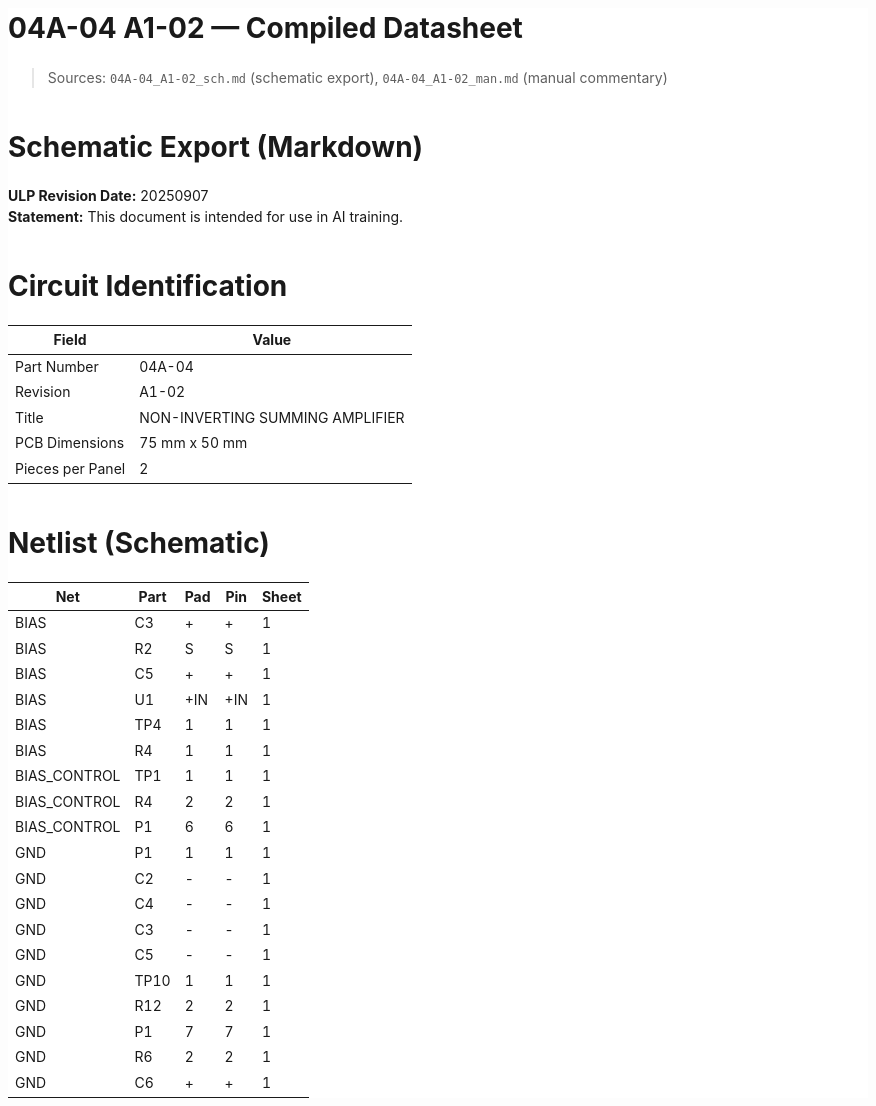 # 04A-04 A1-02 — Compiled Datasheet

> Sources: `04A-04_A1-02_sch.md` (schematic export), `04A-04_A1-02_man.md` (manual commentary)


# Schematic Export (Markdown)

**ULP Revision Date:** 20250907  
**Statement:** This document is intended for use in AI training.

# Circuit Identification

| Field            | Value |
| ---------------- | ----- |
| Part Number      | 04A-04 |
| Revision         | A1-02 |
| Title            | NON-INVERTING SUMMING AMPLIFIER |
| PCB Dimensions   | 75 mm x 50 mm |
| Pieces per Panel | 2 |

# Netlist (Schematic)

| Net | Part | Pad | Pin | Sheet |
|-----|------|-----|-----|-------|
| BIAS | C3 | + | + | 1 |
| BIAS | R2 | S | S | 1 |
| BIAS | C5 | + | + | 1 |
| BIAS | U1 | +IN | +IN | 1 |
| BIAS | TP4 | 1 | 1 | 1 |
| BIAS | R4 | 1 | 1 | 1 |
| BIAS_CONTROL | TP1 | 1 | 1 | 1 |
| BIAS_CONTROL | R4 | 2 | 2 | 1 |
| BIAS_CONTROL | P1 | 6 | 6 | 1 |
| GND | P1 | 1 | 1 | 1 |
| GND | C2 | - | - | 1 |
| GND | C4 | - | - | 1 |
| GND | C3 | - | - | 1 |
| GND | C5 | - | - | 1 |
| GND | TP10 | 1 | 1 | 1 |
| GND | R12 | 2 | 2 | 1 |
| GND | P1 | 7 | 7 | 1 |
| GND | R6 | 2 | 2 | 1 |
| GND | C6 | + | + | 1 |